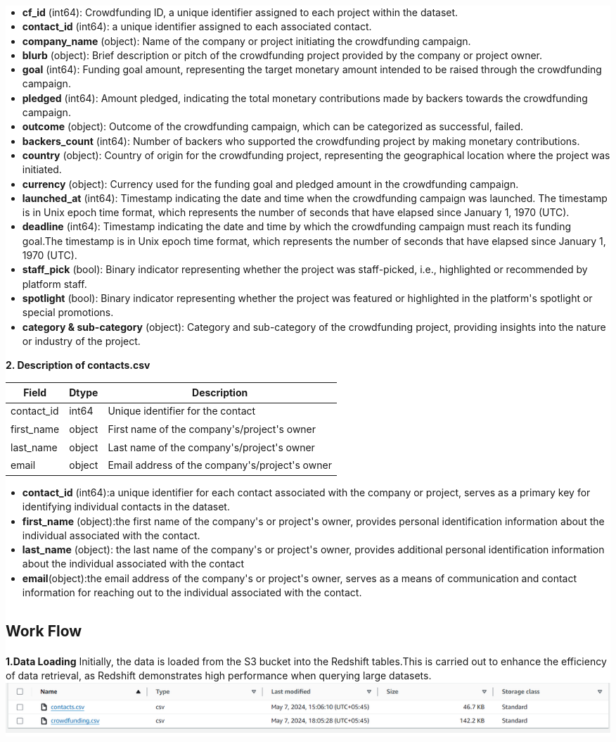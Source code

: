 - **cf_id** (int64): Crowdfunding ID, a unique identifier assigned to each project within the dataset.
- **contact_id** (int64): a unique identifier assigned to each associated contact.
- **company_name** (object): Name of the company or project initiating the crowdfunding campaign.
- **blurb** (object): Brief description or pitch of the crowdfunding project provided by the company or project owner.
- **goal** (int64): Funding goal amount, representing the target monetary amount intended to be raised through the crowdfunding campaign.
- **pledged** (int64): Amount pledged, indicating the total monetary contributions made by backers towards the crowdfunding campaign.
- **outcome** (object): Outcome of the crowdfunding campaign, which can be categorized as successful, failed.
- **backers_count** (int64): Number of backers who supported the crowdfunding project by making monetary contributions.
- **country** (object): Country of origin for the crowdfunding project, representing the geographical location where the project was initiated.
- **currency** (object): Currency used for the funding goal and pledged amount in the crowdfunding campaign.
- **launched_at** (int64): Timestamp indicating the date and time when the crowdfunding campaign was launched. The timestamp is in Unix epoch time format, which represents the number of seconds that have elapsed since January 1, 1970 (UTC).
- **deadline** (int64): Timestamp indicating the date and time by which the crowdfunding campaign must reach its funding goal.The timestamp is in Unix epoch time format, which represents the number of seconds that have elapsed since January 1, 1970 (UTC).
- **staff_pick** (bool): Binary indicator representing whether the project was staff-picked, i.e., highlighted or recommended by platform staff.
- **spotlight** (bool): Binary indicator representing whether the project was featured or highlighted in the platform's spotlight or special promotions.
- **category & sub-category** (object): Category and sub-category of the crowdfunding project, providing insights into the nature or industry of the project.

**2. Description of contacts.csv**

| Field       | Dtype  | Description                                            |
|-------------|--------|--------------------------------------------------------|
| contact_id  | int64  | Unique identifier for the contact                      |
| first_name  | object | First name of the company's/project's owner            |
| last_name   | object | Last name of the company's/project's owner             |
| email       | object | Email address of the company's/project's owner         |

- **contact_id** (int64):a unique identifier for each contact associated with the company or project, serves as a primary key for identifying individual contacts in the dataset.
- **first_name** (object):the first name of the company's or project's owner, provides personal identification information about the individual associated with the contact.
- **last_name** (object): the last name of the company's or project's owner, provides additional personal identification information about the individual associated with the contact
- **email**(object):the email address of the company's or project's owner, serves as a means of communication and contact information for reaching out to the individual associated with the contact.

## Work Flow
**1.Data Loading**
Initially, the data is loaded from the S3 bucket into the Redshift tables.This is carried out to enhance the efficiency of data retrieval, as Redshift demonstrates high performance when querying large datasets.
![Data in s3](images/raw_data_s3.png)
